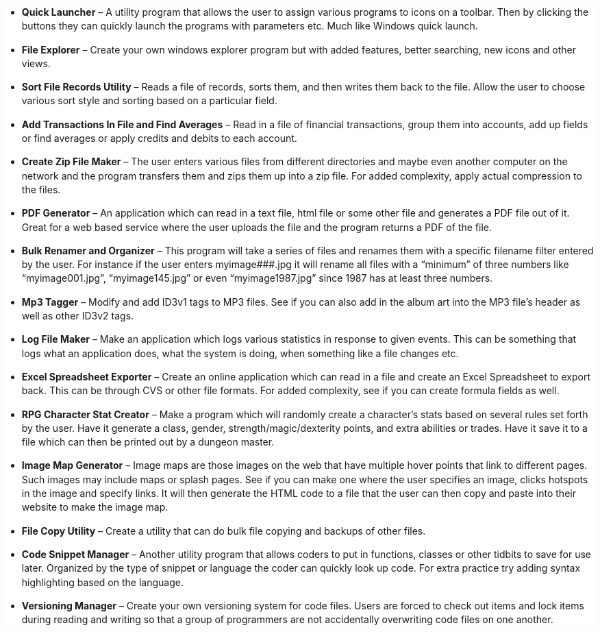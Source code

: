 - **Quick Launcher** – A utility program that allows the user to assign various programs to icons on a toolbar. Then by clicking the buttons they can quickly launch the programs with parameters etc. Much like Windows quick launch.

- **File Explorer** – Create your own windows explorer program but with added features, better searching, new icons and other views.

- **Sort File Records Utility** – Reads a file of records, sorts them, and then writes them back to the file. Allow the user to choose various sort style and sorting based on a particular field.

- **Add Transactions In File and Find Averages** – Read in a file of financial transactions, group them into accounts, add up fields or find averages or apply credits and debits to each account.

- **Create Zip File Maker** – The user enters various files from different directories and maybe even another computer on the network and the program transfers them and zips them up into a zip file. For added complexity, apply actual compression to the files.

- **PDF Generator** – An application which can read in a text file, html file or some other file and generates a PDF file out of it. Great for a web based service where the user uploads the file and the program returns a PDF of the file.

- **Bulk Renamer and Organizer** – This program will take a series of files and renames them with a specific filename filter entered by the user. For instance if the user enters myimage###.jpg it will rename all files with a “minimum” of three numbers like “myimage001.jpg”, “myimage145.jpg” or even “myimage1987.jpg” since 1987 has at least three numbers.

- **Mp3 Tagger** – Modify and add ID3v1 tags to MP3 files. See if you can also add in the album art into the MP3 file’s header as well as other ID3v2 tags.

- **Log File Maker** – Make an application which logs various statistics in response to given events. This can be something that logs what an application does, what the system is doing, when something like a file changes etc.

- **Excel Spreadsheet Exporter** – Create an online application which can read in a file and create an Excel Spreadsheet to export back. This can be through CVS or other file formats. For added complexity, see if you can create formula fields as well.

- **RPG Character Stat Creator** – Make a program which will randomly create a character’s stats based on several rules set forth by the user. Have it generate a class, gender, strength/magic/dexterity points, and extra abilities or trades. Have it save it to a file which can then be printed out by a dungeon master.

- **Image Map Generator** – Image maps are those images on the web that have multiple hover points that link to different pages. Such images may include maps or splash pages. See if you can make one where the user specifies an image, clicks hotspots in the image and specify links. It will then generate the HTML code to a file that the user can then copy and paste into their website to make the image map.

- **File Copy Utility** – Create a utility that can do bulk file copying and backups of other files.

- **Code Snippet Manager** – Another utility program that allows coders to put in functions, classes or other tidbits to save for use later. Organized by the type of snippet or language the coder can quickly look up code. For extra practice try adding syntax highlighting based on the language.

- **Versioning Manager** – Create your own versioning system for code files. Users are forced to check out items and lock items during reading and writing so that a group of programmers are not accidentally overwriting code files on one another.
